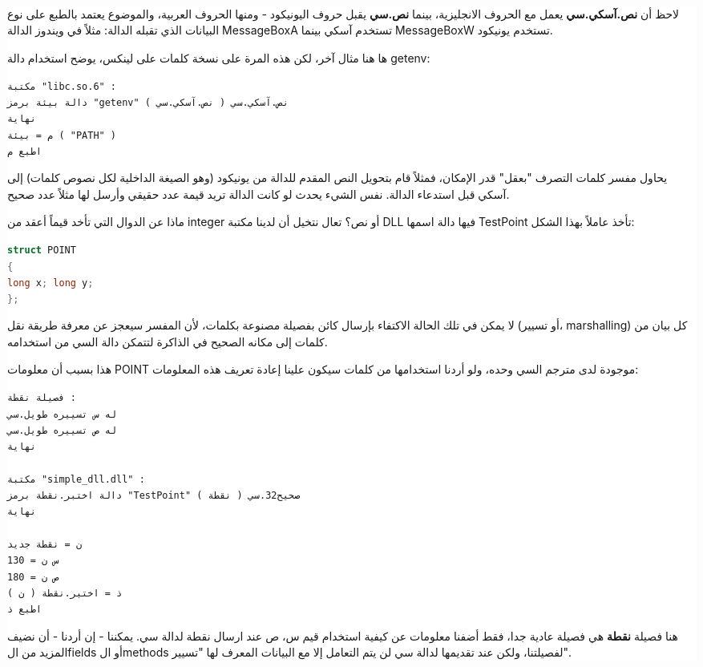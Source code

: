 لاحظ أن **نص.آسكي.سي** يعمل مع الحروف الانجليزية، بينما **نص.سي** يقبل حروف اليونيكود - ومنها الحروف العربية، والموضوع يعتمد بالطبع على نوع البيانات الذي تقبله الدالة: مثلاً في ويندوز الدالة MessageBoxA تستخدم آسكي بينما MessageBoxW تستخدم يونيكود.


ها هنا مثال آخر، لكن هذه المرة على نسخة كلمات على لينكس، يوضح استخدام دالة getenv:

```
مكتبة "libc.so.6" :
دالة بيئة برمز "getenv" ( نص.آسكي.سي ) نص.آسكي.سي
نهاية
م = بيئة ( "PATH" )
اطبع م
```

يحاول مفسر كلمات التصرف "بعقل" قدر الإمكان، فمثلاً قام بتحويل النص المقدم للدالة من يونيكود (وهو الصيغة الداخلية لكل نصوص كلمات) إلى آسكي قبل استدعاء الدالة. نفس الشيء يحدث لو كانت الدالة تريد قيمة عدد حقيقي وأرسل لها مثلاً عدد صحيح.



ماذا عن الدوال التي تأخد قيماً أعقد من integer أو نص؟ تعال نتخيل أن لدينا مكتبة DLL فيها دالة اسمها TestPoint تأخذ عاملاً بهذا الشكل:

<div dir=ltr>

```c
struct POINT
{
long x; long y;
};
```

</div>

لا يمكن في تلك الحالة الاكتفاء بإرسال كائن بفصيلة مصنوعة بكلمات، لأن المفسر سيعجز عن معرفة طريقة نقل (أو تسيير، marshalling) كل بيان من كلمات إلى مكانه الصحيح في الذاكرة لتتمكن دالة السي من استخدامه.

هذا بسبب أن معلومات POINT موجودة لدى مترجم السي وحده، ولو أردنا استخدامها من كلمات سيكون علينا إعادة تعريف هذه المعلومات:

```
فصيلة نقطة :
له س تسييره طويل.سي
له ص تسييره طويل.سي
نهاية

مكتبة "simple_dll.dll" :
دالة اختبر.نقطة برمز "TestPoint" ( نقطة ) صحيح32.سي
نهاية

ن = نقطة جديد
س ن = 130
ص ن = 180
ذ = اختبر.نقطة ( ن )
اطبع ذ
```

هنا فصيلة **نقطة** هي فصيلة عادية جدا، فقط أضفنا معلومات عن كيفية استخدام قيم س، ص عند ارسال نقطة لدالة سي. يمكننا - إن أردنا - أن نضيف المزيد من الfields أو الmethods لفصيلتنا، ولكن عند تقديمها لدالة سي لن يتم التعامل إلا مع البيانات المعرف لها "تسيير".
